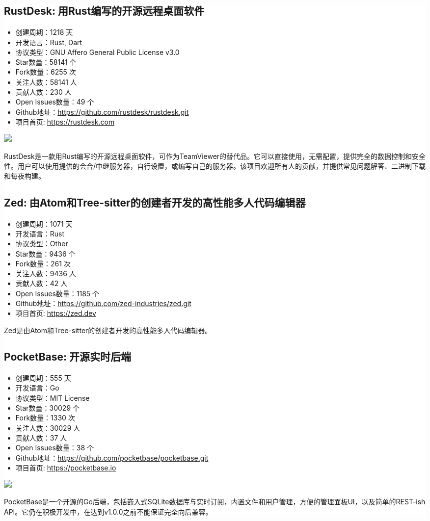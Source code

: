 ## RustDesk: 用Rust编写的开源远程桌面软件

* 创建周期：1218 天
* 开发语言：Rust, Dart
* 协议类型：GNU Affero General Public License v3.0
* Star数量：58141 个
* Fork数量：6255 次
* 关注人数：58141 人
* 贡献人数：230 人
* Open Issues数量：49 个
* Github地址：https://github.com/rustdesk/rustdesk.git
* 项目首页: https://rustdesk.com


![](/images/rustdesk-rustdesk-0.png)

RustDesk是一款用Rust编写的开源远程桌面软件，可作为TeamViewer的替代品。它可以直接使用，无需配置，提供完全的数据控制和安全性。用户可以使用提供的会合/中继服务器，自行设置，或编写自己的服务器。该项目欢迎所有人的贡献，并提供常见问题解答、二进制下载和每夜构建。

## Zed: 由Atom和Tree-sitter的创建者开发的高性能多人代码编辑器

* 创建周期：1071 天
* 开发语言：Rust
* 协议类型：Other
* Star数量：9436 个
* Fork数量：261 次
* 关注人数：9436 人
* 贡献人数：42 人
* Open Issues数量：1185 个
* Github地址：https://github.com/zed-industries/zed.git
* 项目首页: https://zed.dev


Zed是由Atom和Tree-sitter的创建者开发的高性能多人代码编辑器。

## PocketBase: 开源实时后端

* 创建周期：555 天
* 开发语言：Go
* 协议类型：MIT License
* Star数量：30029 个
* Fork数量：1330 次
* 关注人数：30029 人
* 贡献人数：37 人
* Open Issues数量：38 个
* Github地址：https://github.com/pocketbase/pocketbase.git
* 项目首页: https://pocketbase.io


![](/images/pocketbase-pocketbase-0.png)

PocketBase是一个开源的Go后端，包括嵌入式SQLite数据库与实时订阅，内置文件和用户管理，方便的管理面板UI，以及简单的REST-ish API。它仍在积极开发中，在达到v1.0.0之前不能保证完全向后兼容。
